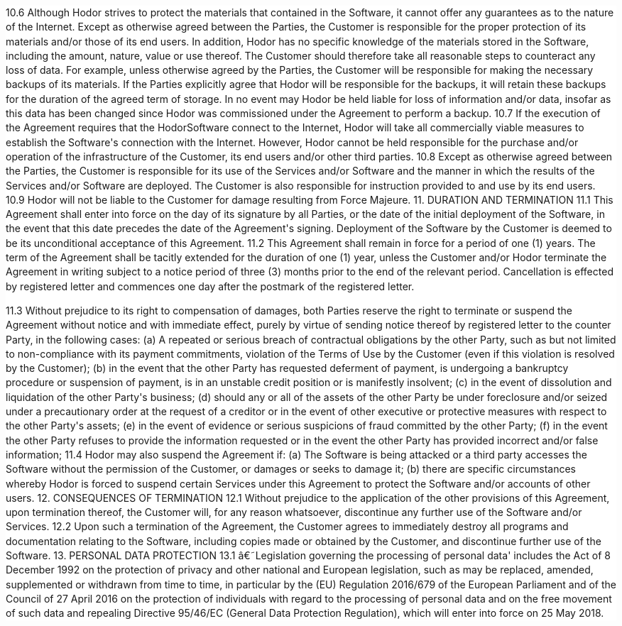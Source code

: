 10.6	Although Hodor strives to protect the materials that contained in the Software, it cannot offer any guarantees as to the nature of the Internet. Except as otherwise agreed between the Parties, the Customer is responsible for the proper protection of its materials and/or those of its end users. In addition, Hodor has no specific knowledge of the materials stored in the Software, including the amount, nature, value or use thereof. The Customer should therefore take all reasonable steps to counteract any loss of data. For example, unless otherwise agreed by the Parties, the Customer will be responsible for making the necessary backups of its materials. If the Parties explicitly agree that Hodor will be responsible for the backups, it will retain these backups for the duration of the agreed term of storage. In no event may Hodor be held liable for loss of information and/or data, insofar as this data has been changed since Hodor was commissioned under the Agreement to perform a backup. 
10.7	If the execution of the Agreement requires that the HodorSoftware connect to the Internet, Hodor will take all commercially viable measures to establish the Software's connection with the Internet. However, Hodor cannot be held responsible for the purchase and/or operation of the infrastructure of the Customer, its end users and/or other third parties.
10.8	Except as otherwise agreed between the Parties, the Customer is responsible for its use of the Services and/or Software and the manner in which the results of the Services and/or Software are deployed. The Customer is also responsible for instruction provided to and use by its end users.
10.9	Hodor will not be liable to the Customer for damage resulting from Force Majeure. 
11.	DURATION AND TERMINATION 
11.1	This Agreement shall enter into force on the day of its signature by all Parties, or the date of the initial deployment of the Software, in the event that this date precedes the date of the Agreement's signing. Deployment of the Software by the Customer is deemed to be its unconditional acceptance of this Agreement. 
11.2	This Agreement shall remain in force for a period of one (1) years. The term of the Agreement shall be tacitly extended for the duration of one (1) year, unless the Customer and/or Hodor terminate the Agreement in writing subject to a notice period of three (3) months prior to the end of the relevant period. Cancellation is effected by registered letter and commences one day after the postmark of the registered letter. 

11.3	Without prejudice to its right to compensation of damages, both Parties reserve the right to terminate or suspend the Agreement without notice and with immediate effect, purely by virtue of sending notice thereof by registered letter to the counter Party, in the following cases:
(a)	A repeated or serious breach of contractual obligations by the other Party, such as but not limited to non-compliance with its payment commitments, violation of the Terms of Use by the Customer (even if this violation is resolved by the Customer);
(b)	in the event that the other Party has requested deferment of payment, is undergoing a bankruptcy procedure or suspension of payment, is in an unstable credit position or is manifestly insolvent;
(c)	in the event of dissolution and liquidation of the other Party's business;
(d)	should any or all of the assets of the other Party be under foreclosure and/or seized under a precautionary order at the request of a creditor or in the event of other executive or protective measures with respect to the other Party's assets;
(e)	in the event of evidence or serious suspicions of fraud committed by the other Party;
(f)	in the event the other Party refuses to provide the information requested or in the event the other Party has provided incorrect and/or false information;
11.4	Hodor may also suspend the Agreement if:
(a)	The Software is being attacked or a third party accesses the Software without the permission of the Customer, or damages or seeks to damage it;
(b)	there are specific circumstances whereby Hodor is forced to suspend certain Services under this Agreement to protect the Software and/or accounts of other users.
12.	CONSEQUENCES OF TERMINATION
12.1	Without prejudice to the application of the other provisions of this Agreement, upon termination thereof, the Customer will, for any reason whatsoever, discontinue any further use of the Software and/or Services.
12.2	Upon such a termination of the Agreement, the Customer agrees to immediately destroy all programs and documentation relating to the Software, including copies made or obtained by the Customer, and discontinue further use of the Software. 
13.	PERSONAL DATA PROTECTION 
13.1	â€˜Legislation governing the processing of personal data' includes the Act of 8 December 1992 on the protection of privacy and other national and European legislation, such as may be replaced, amended, supplemented or withdrawn from time to time, in particular by the (EU) Regulation 2016/679 of the European Parliament and of the Council of 27 April 2016 on the protection of individuals with regard to the processing of personal data and on the free movement of such data and repealing Directive 95/46/EC (General Data Protection Regulation), which will enter into force on 25 May 2018.